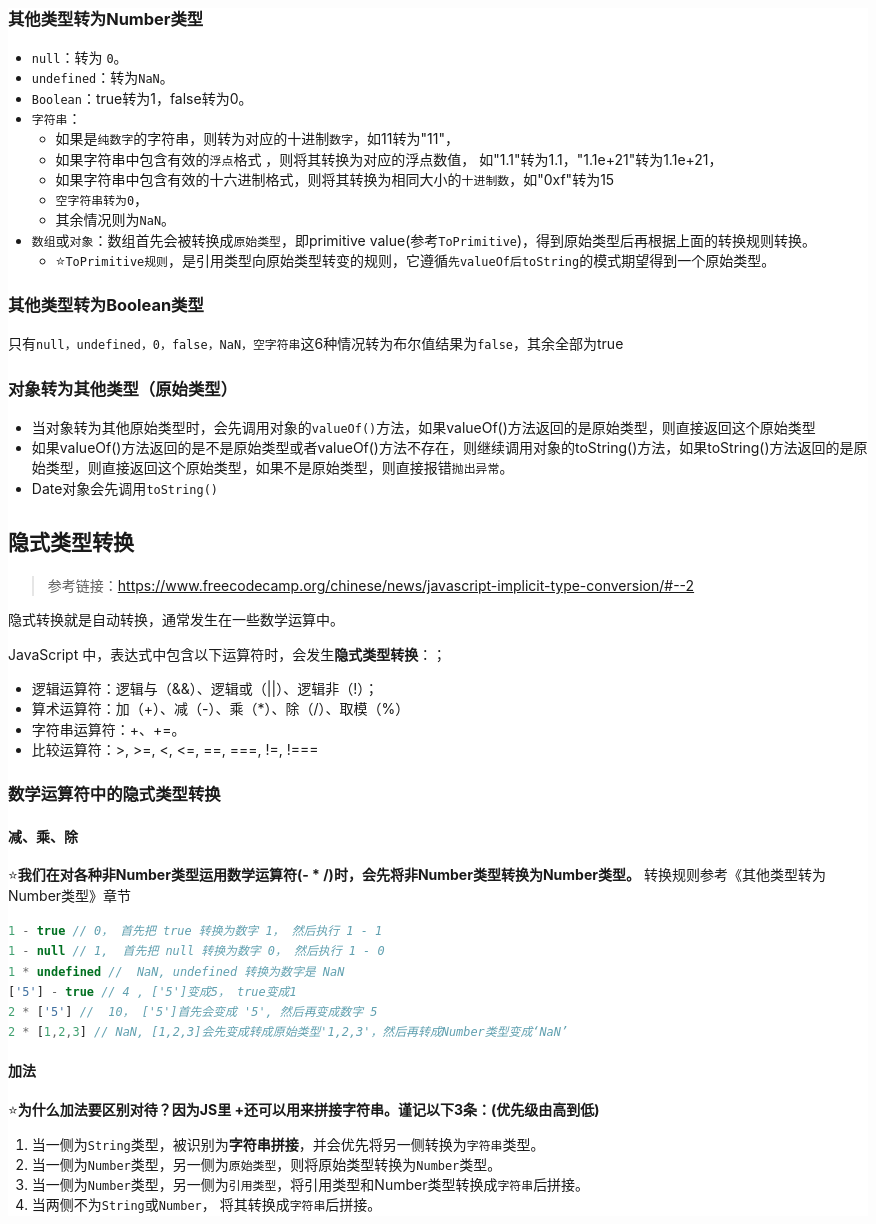 ### 其他类型转为Number类型
* `null`：转为 `0`。
* `undefined`：转为`NaN`。
* `Boolean`：true转为1，false转为0。
* `字符串`：
  * 如果是`纯数字`的字符串，则转为对应的十进制`数字`，如11转为"11"，
  * 如果字符串中包含有效的`浮点`格式 ，则将其转换为对应的浮点数值， 如"1.1"转为1.1，"1.1e+21"转为1.1e+21，
  * 如果字符串中包含有效的十六进制格式，则将其转换为相同大小的`十进制数`，如"0xf"转为15
  * `空字符串转为0`，
  * 其余情况则为`NaN`。
* `数组`或`对象`：数组首先会被转换成`原始类型`，即primitive value(参考`ToPrimitive`)，得到原始类型后再根据上面的转换规则转换。
  * :star:`ToPrimitive规则`，是引用类型向原始类型转变的规则，它遵循`先valueOf后toString`的模式期望得到一个原始类型。


### 其他类型转为Boolean类型
只有`null，undefined，0，false，NaN，空字符串`这6种情况转为布尔值结果为`false`，其余全部为true

### 对象转为其他类型（原始类型）
* 当对象转为其他原始类型时，会先调用对象的`valueOf()`方法，如果valueOf()方法返回的是原始类型，则直接返回这个原始类型
* 如果valueOf()方法返回的是不是原始类型或者valueOf()方法不存在，则继续调用对象的toString()方法，如果toString()方法返回的是原始类型，则直接返回这个原始类型，如果不是原始类型，则直接报错`抛出异常`。
* Date对象会先调用`toString()`


## 隐式类型转换
> 参考链接：https://www.freecodecamp.org/chinese/news/javascript-implicit-type-conversion/#--2

隐式转换就是自动转换，通常发生在一些数学运算中。

JavaScript 中，表达式中包含以下运算符时，会发生**隐式类型转换**：；
* 逻辑运算符：逻辑与（&&）、逻辑或（||）、逻辑非（!）；
* 算术运算符：加（+）、减（-）、乘（*）、除（/）、取模（%）
* 字符串运算符：+、+=。
* 比较运算符：>, >=, <, <=, ==, ===, !=, !===

### 数学运算符中的隐式类型转换
#### 减、乘、除
:star:**我们在对各种非Number类型运用数学运算符(- * /)时，会先将非Number类型转换为Number类型。** 转换规则参考《其他类型转为Number类型》章节
```js
1 - true // 0， 首先把 true 转换为数字 1， 然后执行 1 - 1
1 - null // 1,  首先把 null 转换为数字 0， 然后执行 1 - 0
1 * undefined //  NaN, undefined 转换为数字是 NaN
['5'] - true // 4 , ['5']变成5， true变成1
2 * ['5'] //  10， ['5']首先会变成 '5', 然后再变成数字 5
2 * [1,2,3] // NaN, [1,2,3]会先变成转成原始类型'1,2,3'，然后再转成Number类型变成‘NaN’
```
#### 加法
:star:**为什么加法要区别对待？因为JS里 +还可以用来拼接字符串。谨记以下3条：(优先级由高到低)**
1. 当一侧为`String`类型，被识别为**字符串拼接**，并会优先将另一侧转换为`字符串`类型。
2. 当一侧为`Number`类型，另一侧为`原始类型`，则将原始类型转换为`Number`类型。
3. 当一侧为`Number`类型，另一侧为`引用类型`，将引用类型和Number类型转换成`字符串`后拼接。
4. 当两侧不为`String`或`Number`， 将其转换成`字符串`后拼接。
